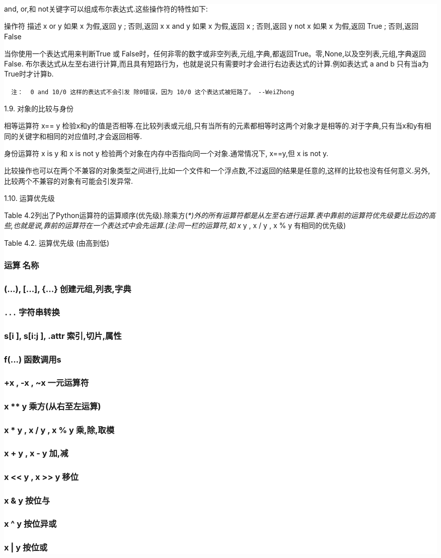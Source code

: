 and, or,和 not关键字可以组成布尔表达式.这些操作符的特性如下:

操作符 描述 x or y 如果 x 为假,返回 y ; 否则,返回 x x and y 如果 x 为假,返回 x ; 否则,返回 y not x 如果 x 为假,返回 True ; 否则,返回 False

当你使用一个表达式用来判断True 或 False时，任何非零的数字或非空列表,元组,字典,都返回True。零,None,以及空列表,元组,字典返回False. 布尔表达式从左至右进行计算,而且具有短路行为，也就是说只有需要时才会进行右边表达式的计算.例如表达式 a and b 只有当a为True时才计算b.

```text
  注：  0 and 10/0 这样的表达式不会引发 除0错误，因为 10/0 这个表达式被短路了。 --WeiZhong
```

1.9. 对象的比较与身份

相等运算符 x== y 检验x和y的值是否相等.在比较列表或元组,只有当所有的元素都相等时这两个对象才是相等的.对于字典,只有当x和y有相同的关键字和相同的对应值时,才会返回相等.

身份运算符 x is y 和 x is not y 检验两个对象在内存中否指向同一个对象.通常情况下, x==y,但 x is not y.

比较操作也可以在两个不兼容的对象类型之间进行,比如一个文件和一个浮点数,不过返回的结果是任意的,这样的比较也没有任何意义.另外,比较两个不兼容的对象有可能会引发异常.

1.10. 运算优先级

Table 4.2列出了Python运算符的运算顺序\(优先级\).除乘方\(_\*\)外的所有运算符都是从左至右进行运算.表中靠前的运算符优先级要比后边的高些,也就是说,靠前的运算符在一个表达式中会先运算.\(注:同一栏的运算符,如 x_  y , x / y , x % y 有相同的优先级\)

Table 4.2. 运算优先级 \(由高到低\)

### 运算                                      名称

### \(...\), \[...\], {...}                     创建元组,列表,字典

### `...`                                   字符串转换

### s\[i \], s\[i:j \],  .attr                  索引,切片,属性

### f\(...\)                                  函数调用s

### +x , -x , ~x                            一元运算符

### x \*\* y                                  乘方\(从右至左运算\)

### x \* y , x / y , x % y                   乘,除,取模

### x + y , x - y                           加,减

### x &lt;&lt; y , x &gt;&gt; y                         移位

### x & y                                   按位与

### x ^ y                                   按位异或

### x \| y                                   按位或
